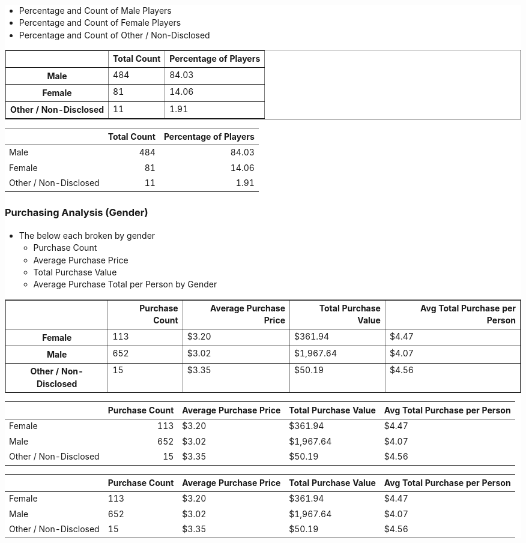 * Percentage and Count of Male Players
* Percentage and Count of Female Players
* Percentage and Count of Other / Non-Disclosed

<div>
<table border="1" class="dataframe">  <thead>    <tr style="text-align: right;">      <th></th>      <th>Total Count</th>      <th>Percentage of Players</th>    </tr>  </thead>  <tbody>    <tr>      <th>Male</th>      <td>484</td>      <td>84.03</td>    </tr>    <tr>      <th>Female</th>      <td>81</td>      <td>14.06</td>    </tr>    <tr>      <th>Other / Non-Disclosed</th>      <td>11</td>      <td>1.91</td>    </tr>  </tbody></table>
</div>

|                       |   Total Count |   Percentage of Players |
|:----------------------|--------------:|------------------------:|
| Male                  |           484 |                   84.03 |
| Female                |            81 |                   14.06 |
| Other / Non-Disclosed |            11 |                    1.91 |


### Purchasing Analysis (Gender)

* The below each broken by gender
  * Purchase Count
  * Average Purchase Price
  * Total Purchase Value
  * Average Purchase Total per Person by Gender

<div>
<table border="1" class="dataframe">  <thead>    <tr style="text-align: right;">      <th></th>      <th>Purchase Count</th>      <th>Average Purchase Price</th>      <th>Total Purchase Value</th>      <th>Avg Total Purchase per Person</th>    </tr>  </thead>  <tbody>    <tr>      <th>Female</th>      <td>113</td>      <td>$3.20</td>      <td>$361.94</td>      <td>$4.47</td>    </tr>    <tr>      <th>Male</th>      <td>652</td>      <td>$3.02</td>      <td>$1,967.64</td>      <td>$4.07</td>    </tr>    <tr>      <th>Other / Non-Disclosed</th>      <td>15</td>      <td>$3.35</td>      <td>$50.19</td>      <td>$4.56</td>    </tr>  </tbody></table>
</div>

|                       |   Purchase Count | Average Purchase Price   | Total Purchase Value   | Avg Total Purchase per Person   |
|:----------------------|-----------------:|:-------------------------|:-----------------------|:--------------------------------|
| Female                |              113 | $3.20                    | $361.94                | $4.47                           |
| Male                  |              652 | $3.02                    | $1,967.64              | $4.07                           |
| Other / Non-Disclosed |               15 | $3.35                    | $50.19                 | $4.56                           |

|                       |   Purchase Count | Average Purchase Price   | Total Purchase Value   | Avg Total Purchase per Person   |
|-----------------------|------------------|--------------------------|------------------------|---------------------------------|
| Female                |              113 | $3.20                    | $361.94                | $4.47                           |
| Male                  |              652 | $3.02                    | $1,967.64              | $4.07                           |
| Other / Non-Disclosed |               15 | $3.35                    | $50.19                 | $4.56                           |
